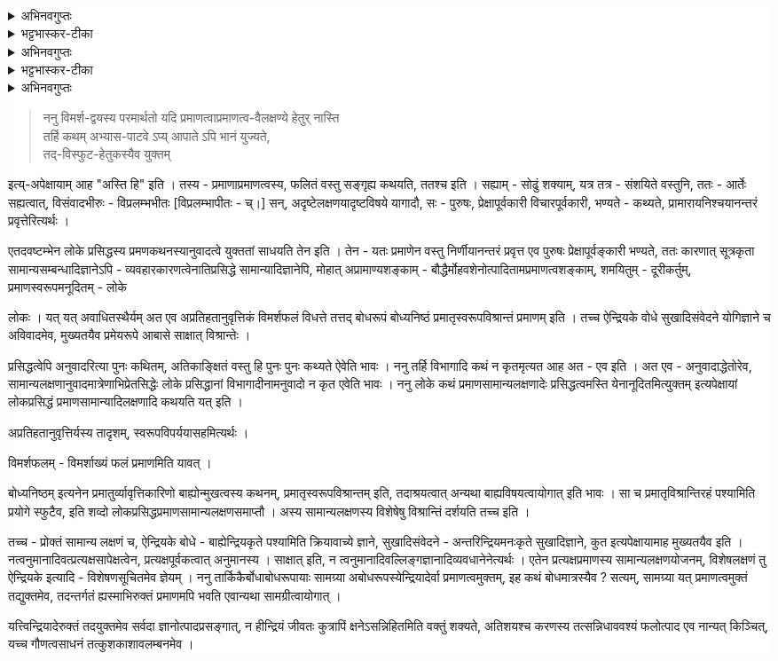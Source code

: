 <details><summary>अभिनवगुप्तः</summary></details>

<details><summary>भट्टभास्कर-टीका</summary></details>


<details><summary>अभिनवगुप्तः</summary></details>

<details><summary>भट्टभास्कर-टीका</summary></details>


<details><summary>अभिनवगुप्तः</summary></details>




> ननु विमर्श-द्वयस्य परमार्थतो यदि प्रमाणत्वाप्रमाणत्व-वैलक्षण्ये हेतुर् नास्ति  
तर्हि कथम् अभ्यास-पाटवे ऽप्य् आपाते ऽपि भानं युज्यते,  
तद्-विस्फुट-हेतुकस्यैव युक्तम् 

इत्य्-अपेक्षायाम् आह "अस्ति हि" इति । तस्य - प्रमाणाप्रमाणत्वस्य, फलितं वस्तु सङ्गृह्य कथयति, ततश्च इति । सह्याम् - सोढुं शक्याम्, यत्र तत्र - संशयिते वस्तुनि, ततः - आर्तेः सह्यत्वात्, विसंवादभीरुः - विप्रलम्भभीतः [विप्रलम्भापीतः - च्।] सन्, अदृष्टेलक्षणयादृष्टविषये यागादौ, सः - पुरुषः, प्रेक्षापूर्वकारी विचारपूर्वकारी, भण्यते - कथ्यते, प्रामारायनिश्चयानन्तरं प्रवृत्तेरित्यर्थः ।

एतदवष्टम्भेन लोके प्रसिद्धस्य प्रमणकथनस्यानुवादत्वे युक्ततां साधयति तेन इति । तेन - यतः प्रमाणेन वस्तु निर्णीयानन्तरं प्रवृत्त एव पुरुषः प्रेक्षापूर्वङ्कारी भण्यते, ततः कारणात् सूत्रकृता सामान्यसम्बन्धादिज्ञानेऽपि - व्यवहारकारणत्वेनातिप्रसिद्धे सामान्यादिज्ञानेपि, मोहात् अप्रामाण्यशङ्काम् - बौद्धैर्मोहवशेनोत्पादितामप्रमाणत्वशङ्काम्, शमयितुम् - दूरीकर्तुम्, प्रमाणस्वरूपमनूदितम् - लोके

लोकः । यत् यत् अवाधितस्थैर्यम् अत एव अप्रतिहतानुवृत्तिकं विमर्शफलं विधत्ते तत्तद् बोधरूपं बोध्यनिष्ठं प्रमातृस्वरूपविश्रान्तं प्रमाणम् इति । तच्च ऐन्द्रियके वोधे सुखादिसंवेदने योगिज्ञाने च अविवादमेव, मुख्यतयैव प्रमेयरूपे आबासे साक्षात् विश्रान्तेः ।

प्रसिद्धत्वेपि अनुवादरित्या पुनः कथितम्, अतिकाङ्क्षितं वस्तु हि पुनः पुनः कथ्यते ऐवेति भावः । ननु तर्हि विभागादि कथं न कृतमृत्यत आह अत - एव इति । अत एव - अनुवादाद्धेतोरेव, सामान्यलक्षणानुवादमात्रेणाभिप्रेतसिद्धेः लोके प्रसिद्धानां विभागादीनामनुवादो न कृत एवेति भावः । ननु लोके कथं प्रमाणसामान्यलक्षणादेः प्रसिद्धत्वमस्ति येनानूदितमित्युक्तम् इत्यपेक्षायां लोकप्रसिद्धं प्रमाणसामान्यादिलक्षणादि कथयति यत् इति ।

अप्रतिहतानुवृत्तिर्यस्य तादृशम्, स्वरूपविपर्ययासहमित्यर्थः ।

विमर्शफलम् - विमर्शाख्यं फलं प्रमाणमिति यावत् ।

बोध्यनिष्ठम् इत्यनेन प्रमातुर्व्यावृत्तिकारिणो बाह्योन्मुखत्वस्य कथनम्, प्रमातृस्वरूपविश्रान्तम् इति, तदाश्रयत्वात् अन्यथा बाह्यविषयत्वायोगात् इति भावः । सा च प्रमातृविश्रान्तिरहं पश्यामिति प्रयोगे स्फुटैव, इति शव्दो लोकप्रसिद्धप्रमाणसामान्यलक्षणसमाप्तौ । अस्य सामान्यलक्षणस्य विशेषेषु विश्रान्तिं दर्शयति तच्च इति ।

तच्च - प्रोक्तं सामान्य लक्षणं च, ऐन्द्रियके बोधे - बाह्येन्द्रियकृते पश्यामिति क्रियावाच्ये ज्ञाने, सुखादिसंवेदने - अन्तरिन्द्रियमनःकृते सुखादिज्ञाने, कुत इत्यपेक्षायामाह मुख्यतयैव इति । नत्वनुमानादिवत्प्रत्यक्षसापेक्षत्वेन, प्रत्यक्षपूर्वकत्वात् अनुमानस्य । साक्षात् इति, न त्वनुमानादिवल्लिङ्गज्ञानादिव्यवधानेनेत्यर्थः । एतेन प्रत्यक्षप्रमाणस्य सामान्यलक्षणयोजनम्, विशेषलक्षणं तु ऐन्द्रियके इत्यादि - विशेषणसूचितमेव ज्ञेयम् । ननु तार्किकैर्बोधाबोधरूपायाः सामग्र्या अबोधरूपस्येन्द्रियादेर्वा प्रमाणत्वमुक्तम्, इह कथं बोधमात्रस्यैव ? सत्यम्, सामग्र्या यत् प्रमाणत्वमुक्तं तद्युक्तमेव, तदन्तर्गतं ह्यस्माभिरुक्तं प्रमाणमपि भवति एवान्यथा सामग्रीत्वायोगात् ।

यत्त्विन्द्रियादेरुक्तं तदयुक्तमेव सर्वदा ज्ञानोत्पादप्रसङ्गात्, न हीन्द्रियं जीवतः कुत्रापिं क्षनेऽसन्निहितमिति वक्तुं शक्यते, अतिशयश्च करणस्य तत्सन्निधाववश्यं फलोत्पाद एव नान्यत् किञ्चित्, यच्च गौणत्वसाधनं तत्कुशकाशावलम्बनमेव ।
